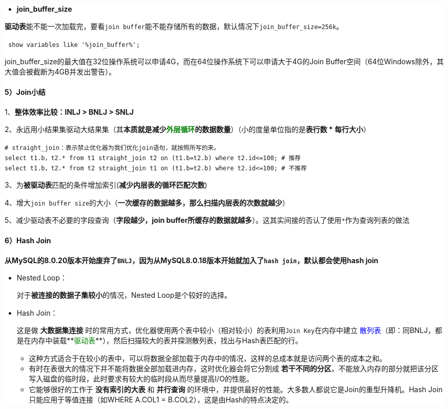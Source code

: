 

* **join_buffer_size**

**驱动表**能不能一次加载完，要看`join buffer`能不能存储所有的数据，默认情况下`join_buffer_size=256k`。

```mysql
 show variables like '%join_buffer%';
```

​		join_buffer_size的最大值在32位操作系统可以申请4G，而在64位操作系统下可以申请大于4G的Join Buffer空间（64位Windows除外，其大值会被截断为4GB并发出警告）。



#### 5）Join小结

1、**整体效率比较：INLJ > BNLJ > SNLJ**

2、永远用小结果集驱动大结果集（其**本质就是减少<font color="green">外层循环</font>的数据数量**）（小的度量单位指的是**表行数 * 每行大小**）

```mysql
# straight_join：表示禁止优化器为我们优化join语句，就按照所写的来。
select t1.b，t2.* from t1 straight_join t2 on (t1.b=t2.b) where t2.id<=100; # 推荐
select t1.b，t2.* from t2 straight_join t1 on (t1.b=t2.b) where t2.id<=100; # 不推荐
```

3、为**被驱动表**匹配的条件增加索引(**减少内层表的循环匹配次数**)

4、增大`join buffer size`的大小（**一次缓存的数据越多，那么扫描内层表的次数就越少**）

5、减少驱动表不必要的字段查询（**字段越少，join buffer所缓存的数据就越多**）。这其实间接的否认了使用`*`作为查询列表的做法



#### 6）Hash Join

​		**从MySQL的8.0.20版本开始废弃了`BNLJ`，因为从MySQL8.0.18版本开始就加入了`hash join`，默认都会使用hash join**

* Nested Loop：

    对于**被连接的数据子集较小**的情况，Nested Loop是个较好的选择。

* Hash Join：

    这是做 **大数据集连接** 时的常用方式，优化器使用两个表中较小（相对较小）的表利用`Join Key`在内存中建立 <font color="blue">散列表</font>（即：同BNLJ，都是在内存中装载**<font color="green">驱动表</font>**），然后扫描较大的表并探测散列表，找出与Hash表匹配的行。
    
    * 这种方式适合于在较小的表中，可以将数据全部加载于内存中的情况，这样的总成本就是访问两个表的成本之和。
    * 有时在表很大的情况下并不能将数据全部加载进内存，这时优化器会将它分割成 **若干不同的分区**，不能放入内存的部分就把该分区写入磁盘的临时段，此时要求有较大的临时段从而尽量提高I/O的性能。
    * 它能够很好的工作于  **没有索引的大表** 和 **并行查询** 的环境中，并提供最好的性能。大多数人都说它是Join的重型升降机。Hash Join只能应用于等值连接（如WHERE A.COL1 = B.COL2），这是由Hash的特点决定的。
